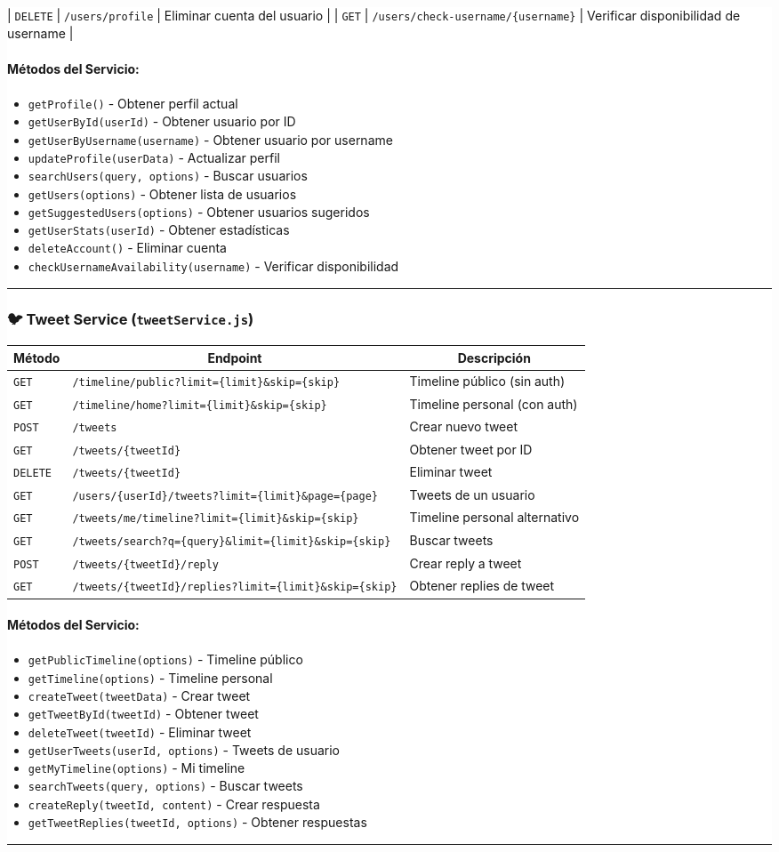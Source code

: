 | `DELETE` | `/users/profile` | Eliminar cuenta del usuario |
| `GET` | `/users/check-username/{username}` | Verificar disponibilidad de username |

#### Métodos del Servicio:
- `getProfile()` - Obtener perfil actual
- `getUserById(userId)` - Obtener usuario por ID
- `getUserByUsername(username)` - Obtener usuario por username
- `updateProfile(userData)` - Actualizar perfil
- `searchUsers(query, options)` - Buscar usuarios
- `getUsers(options)` - Obtener lista de usuarios
- `getSuggestedUsers(options)` - Obtener usuarios sugeridos
- `getUserStats(userId)` - Obtener estadísticas
- `deleteAccount()` - Eliminar cuenta
- `checkUsernameAvailability(username)` - Verificar disponibilidad

---

### **🐦 Tweet Service (`tweetService.js`)**

| Método | Endpoint | Descripción |
|--------|----------|-------------|
| `GET` | `/timeline/public?limit={limit}&skip={skip}` | Timeline público (sin auth) |
| `GET` | `/timeline/home?limit={limit}&skip={skip}` | Timeline personal (con auth) |
| `POST` | `/tweets` | Crear nuevo tweet |
| `GET` | `/tweets/{tweetId}` | Obtener tweet por ID |
| `DELETE` | `/tweets/{tweetId}` | Eliminar tweet |
| `GET` | `/users/{userId}/tweets?limit={limit}&page={page}` | Tweets de un usuario |
| `GET` | `/tweets/me/timeline?limit={limit}&skip={skip}` | Timeline personal alternativo |
| `GET` | `/tweets/search?q={query}&limit={limit}&skip={skip}` | Buscar tweets |
| `POST` | `/tweets/{tweetId}/reply` | Crear reply a tweet |
| `GET` | `/tweets/{tweetId}/replies?limit={limit}&skip={skip}` | Obtener replies de tweet |

#### Métodos del Servicio:
- `getPublicTimeline(options)` - Timeline público
- `getTimeline(options)` - Timeline personal
- `createTweet(tweetData)` - Crear tweet
- `getTweetById(tweetId)` - Obtener tweet
- `deleteTweet(tweetId)` - Eliminar tweet
- `getUserTweets(userId, options)` - Tweets de usuario
- `getMyTimeline(options)` - Mi timeline
- `searchTweets(query, options)` - Buscar tweets
- `createReply(tweetId, content)` - Crear respuesta
- `getTweetReplies(tweetId, options)` - Obtener respuestas

---